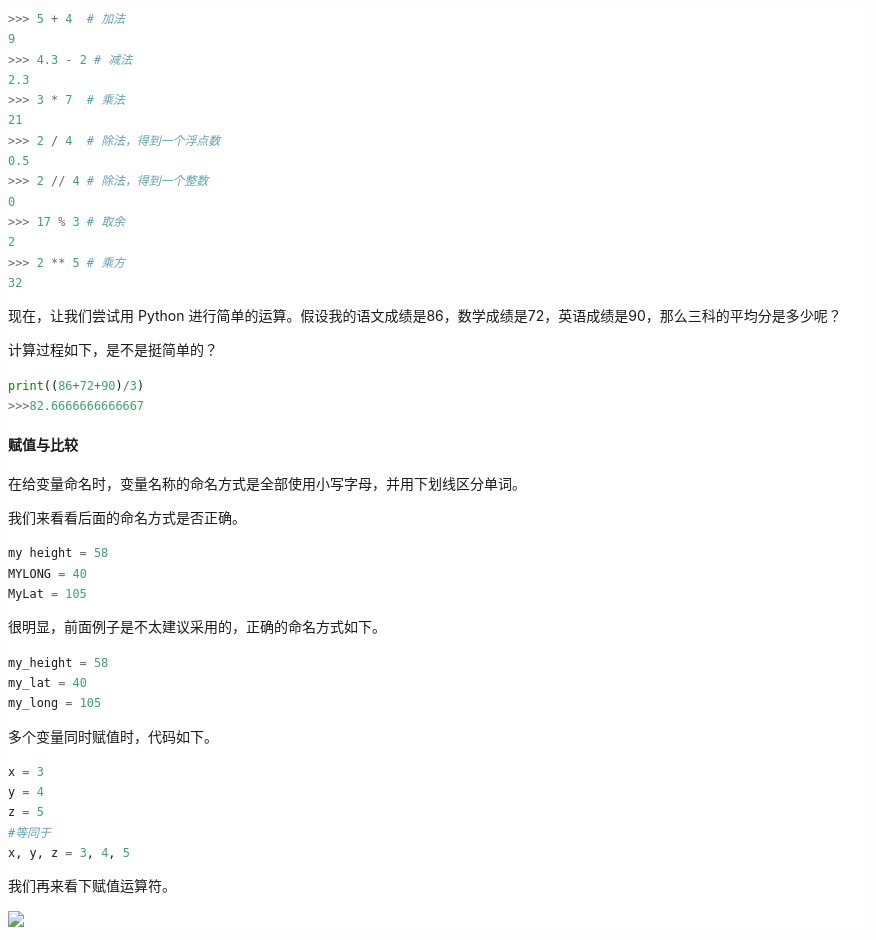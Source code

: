```python
>>> 5 + 4  # 加法
9
>>> 4.3 - 2 # 减法
2.3
>>> 3 * 7  # 乘法
21
>>> 2 / 4  # 除法，得到一个浮点数
0.5
>>> 2 // 4 # 除法，得到一个整数
0
>>> 17 % 3 # 取余
2
>>> 2 ** 5 # 乘方
32
```

现在，让我们尝试用 Python 进行简单的运算。假设我的语文成绩是86，数学成绩是72，英语成绩是90，那么三科的平均分是多少呢？

计算过程如下，是不是挺简单的？

```python
print((86+72+90)/3)
>>>82.6666666666667
```

#### 赋值与比较

在给变量命名时，变量名称的命名方式是全部使用小写字母，并用下划线区分单词。

我们来看看后面的命名方式是否正确。

```python
my height = 58
MYLONG = 40
MyLat = 105
```

很明显，前面例子是不太建议采用的，正确的命名方式如下。

```python
my_height = 58
my_lat = 40
my_long = 105
```

多个变量同时赋值时，代码如下。

```python
x = 3
y = 4
z = 5
#等同于
x, y, z = 3, 4, 5 
```

我们再来看下赋值运算符。

![](https://static001.geekbang.org/resource/image/8f/cb/8fa5c0d7b40459fcf58a01dd157229cb.jpg?wh=3074x2134)
